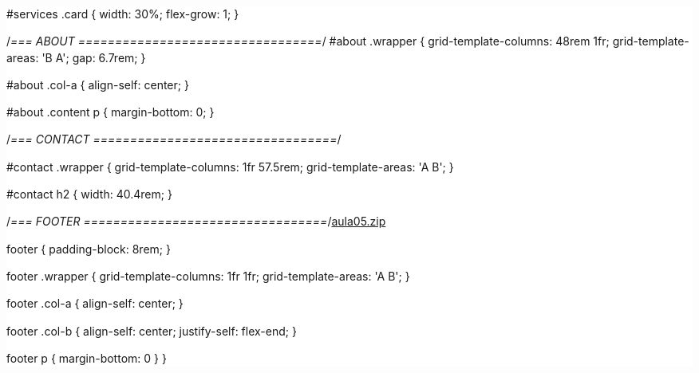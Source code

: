   #services .card {
    width: 30%;
    flex-grow: 1;
  }

  /*=== ABOUT =================================*/
  #about .wrapper {
    grid-template-columns: 48rem 1fr;
    grid-template-areas: 'B A';
    gap: 6.7rem;
  }

  #about .col-a {
    align-self: center;
  }

  #about .content p {
    margin-bottom: 0;
  }

  /*=== CONTACT =================================*/

  #contact .wrapper {
    grid-template-columns: 1fr 57.5rem;
    grid-template-areas: 'A B';
  }

  #contact h2 {
    width: 40.4rem;
  }

  /*=== FOOTER =================================*/[aula05.zip](https://github.com/BernardooCanesso/NLW-project/files/8689887/aula05.zip)

  footer {
    padding-block: 8rem;
  }
  
  footer .wrapper {
    grid-template-columns: 1fr 1fr;
    grid-template-areas: 'A B';
  }

  footer .col-a {
    align-self: center;
  }


  footer .col-b {
    align-self: center;
    justify-self: flex-end;
  }

  footer p {
    margin-bottom: 0
  }
}

